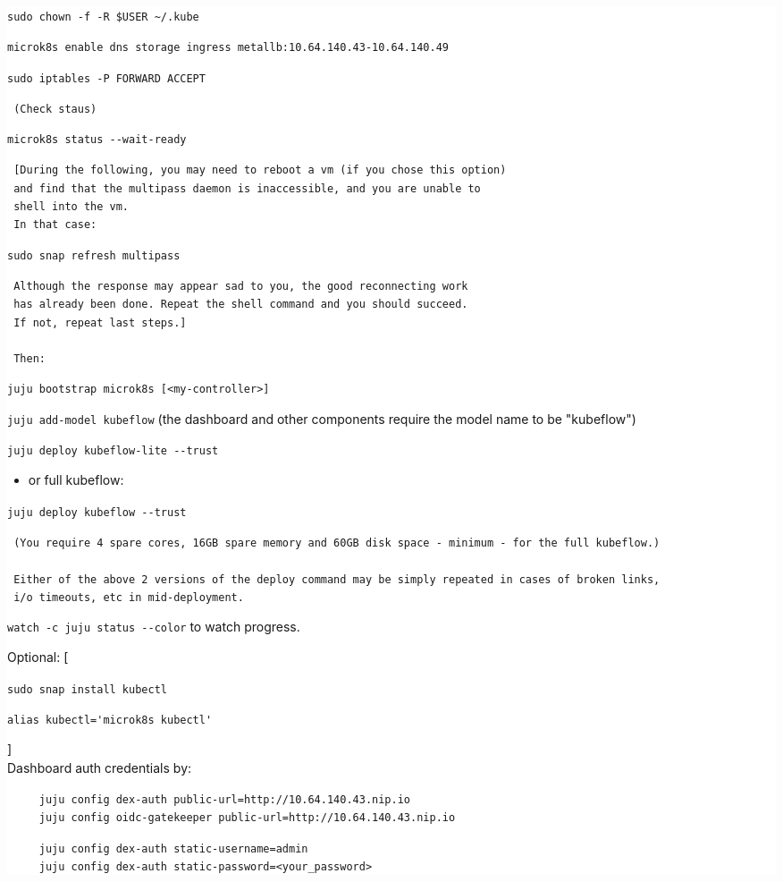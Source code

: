 `sudo chown -f -R $USER ~/.kube`
     
`microk8s enable dns storage ingress metallb:10.64.140.43-10.64.140.49`
     
`sudo iptables -P FORWARD ACCEPT`
     
     (Check staus)
     
`microk8s status --wait-ready`
     
     [During the following, you may need to reboot a vm (if you chose this option) 
     and find that the multipass daemon is inaccessible, and you are unable to 
     shell into the vm.
     In that case:
     
`sudo snap refresh multipass`
     
     Although the response may appear sad to you, the good reconnecting work 
     has already been done. Repeat the shell command and you should succeed.
     If not, repeat last steps.]
     
     Then:
     
`juju bootstrap microk8s [<my-controller>]`
     
`juju add-model kubeflow`  (the dashboard and other components require the model name to be "kubeflow")
     
`juju deploy kubeflow-lite --trust`  

- or full kubeflow:  

`juju deploy kubeflow --trust`
   
     (You require 4 spare cores, 16GB spare memory and 60GB disk space - minimum - for the full kubeflow.)
     
     Either of the above 2 versions of the deploy command may be simply repeated in cases of broken links, 
     i/o timeouts, etc in mid-deployment.
     
`watch -c juju status --color`  to watch progress.
     
Optional:
[

`sudo snap install kubectl`
     
`alias kubectl='microk8s kubectl'`

]     
     Dashboard auth credentials by:
     
```
     juju config dex-auth public-url=http://10.64.140.43.nip.io
     juju config oidc-gatekeeper public-url=http://10.64.140.43.nip.io
```
     
```
     juju config dex-auth static-username=admin
     juju config dex-auth static-password=<your_password>
```
     

[mnist-example]: charms/tf-job-operator/files/mnist.yaml